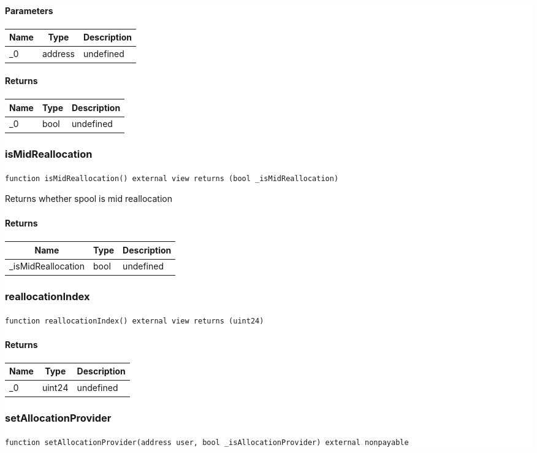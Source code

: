 



#### Parameters

| Name | Type | Description |
|---|---|---|
| _0 | address | undefined

#### Returns

| Name | Type | Description |
|---|---|---|
| _0 | bool | undefined

### isMidReallocation

```solidity
function isMidReallocation() external view returns (bool _isMidReallocation)
```

Returns whether spool is mid reallocation




#### Returns

| Name | Type | Description |
|---|---|---|
| _isMidReallocation | bool | undefined

### reallocationIndex

```solidity
function reallocationIndex() external view returns (uint24)
```






#### Returns

| Name | Type | Description |
|---|---|---|
| _0 | uint24 | undefined

### setAllocationProvider

```solidity
function setAllocationProvider(address user, bool _isAllocationProvider) external nonpayable
```




